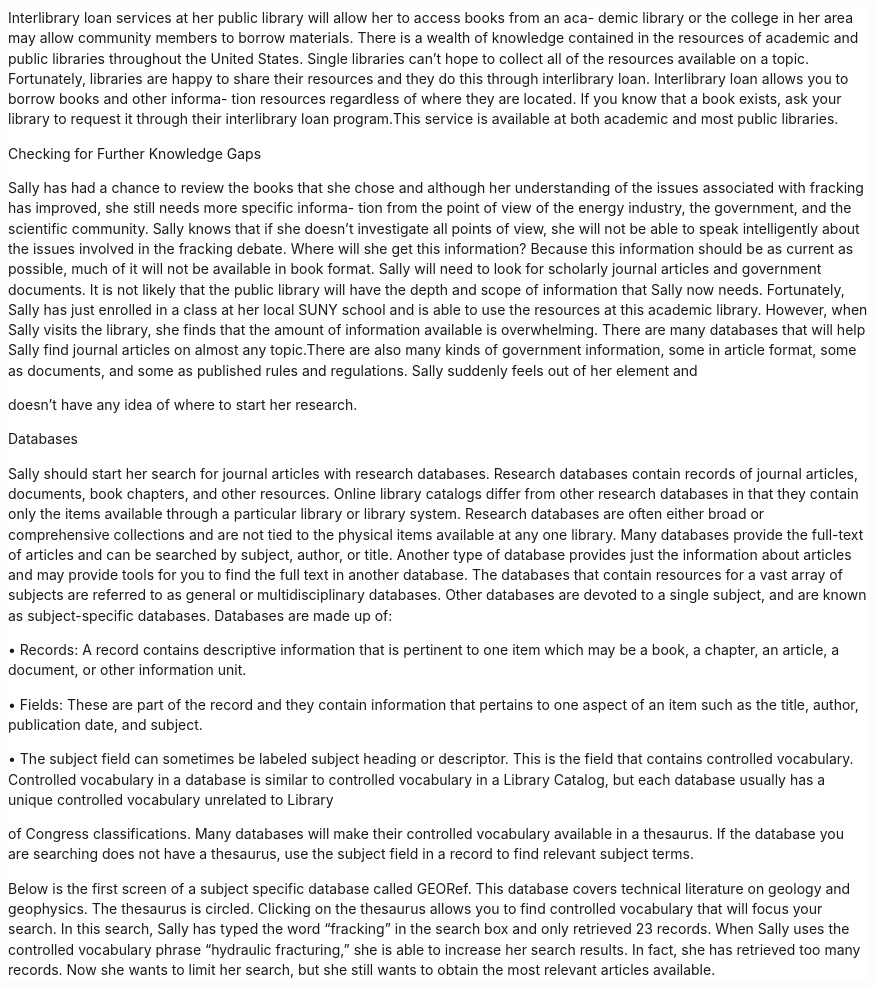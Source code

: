 Interlibrary loan services at her public library will allow her to access books from an aca- demic library or the college in her area may allow community members to borrow materials. There is a wealth of knowledge contained in the resources of academic and public libraries throughout the United States. Single libraries can’t hope to collect all of the resources available on a topic. Fortunately, libraries are happy to share their resources and they do this through interlibrary loan. Interlibrary loan allows you to borrow books and other informa- tion resources regardless of where they are located. If you know that a book exists, ask your library to request it through their interlibrary loan program.This service is available at both academic and most public libraries.

Checking for Further Knowledge Gaps

Sally has had a chance to review the books that she chose and although her understanding of the issues associated with fracking has improved, she still needs more specific informa- tion from the point of view of the energy industry, the government, and the scientific community. Sally knows that if she doesn’t investigate all points of view, she will not be able to speak intelligently about the issues involved in the fracking debate. Where will she get this information? Because this information should be as current as possible, much of it will not be available in book format. Sally will need to look for scholarly journal articles and government documents. It is not likely that the public library will have the depth and scope of information that Sally now needs. Fortunately, Sally has just enrolled in a class at her local SUNY school and is able to use the resources at this academic library. However, when Sally visits the library, she finds that the amount of information available is overwhelming. There are many databases that will help Sally find journal articles on almost any topic.There are also many kinds of government information, some in article format, some as documents, and some as published rules and regulations. Sally suddenly feels out of her element and

doesn’t have any idea of where to start her research.

Databases

Sally should start her search for journal articles with research databases. Research databases contain records of journal articles, documents, book chapters, and other resources. Online library catalogs differ from other research databases in that they contain only the items available through a particular library or library system. Research databases are often either broad or comprehensive collections and are not tied to the physical items available at any one library. Many databases provide the full-text of articles and can be searched by subject, author, or title. Another type of database provides just the information about articles and may provide tools for you to find the full text in another database. The databases that contain resources for a vast array of subjects are referred to as general or multidisciplinary databases. Other databases are devoted to a single subject, and are known as subject-specific databases. Databases are made up of:

• Records: A record contains descriptive information that is pertinent to one item which may be a book, a chapter, an article, a document, or other information unit.

• Fields: These are part of the record and they contain information that pertains to one aspect of an item such as the title, author, publication date, and subject.

• The subject field can sometimes be labeled subject heading or descriptor. This is the field that contains controlled vocabulary. Controlled vocabulary in a database is similar to controlled vocabulary in a Library Catalog, but each database usually has a unique controlled vocabulary unrelated to Library

of Congress classifications. Many databases will make their controlled vocabulary available in a thesaurus. If the database you are searching does not have a thesaurus, use the subject field in a record to find relevant subject terms.

Below is the first screen of a subject specific database called GEORef. This database covers technical literature on geology and geophysics. The thesaurus is circled. Clicking on the thesaurus allows you to find controlled vocabulary that will focus your search. In this search, Sally has typed the word “fracking” in the search box and only retrieved 23 records. When Sally uses the controlled vocabulary phrase “hydraulic fracturing,” she is able to increase her search results. In fact, she has retrieved too many records. Now she wants to limit her search, but she still wants to obtain the most relevant articles available.
